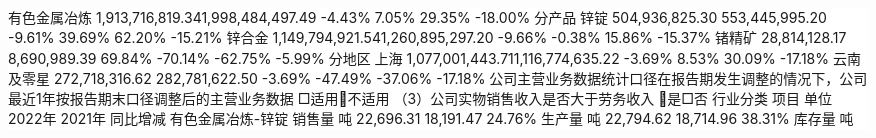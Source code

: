 有色金属冶炼
1,913,716,819.341,998,484,497.49
-4.43%
7.05%
29.35%
-18.00%
分产品
锌锭
504,936,825.30
553,445,995.20
-9.61%
39.69%
62.20%
-15.21%
锌合金
1,149,794,921.541,260,895,297.20
-9.66%
-0.38%
15.86%
-15.37%
锗精矿
28,814,128.17
8,690,989.39
69.84%
-70.14%
-62.75%
-5.99%
分地区
上海
1,077,001,443.711,116,774,635.22
-3.69%
8.53%
30.09%
-17.18%
云南及零星
272,718,316.62
282,781,622.50
-3.69%
-47.49%
-37.06%
-17.18%
公司主营业务数据统计口径在报告期发生调整的情况下，公司最近1年按报告期末口径调整后的主营业务数据
□适用不适用
（3）公司实物销售收入是否大于劳务收入
是□否
行业分类
项目
单位
2022年
2021年
同比增减
有色金属冶炼-锌锭
销售量
吨
22,696.31
18,191.47
24.76%
生产量
吨
22,794.62
18,714.96
38.31%
库存量
吨